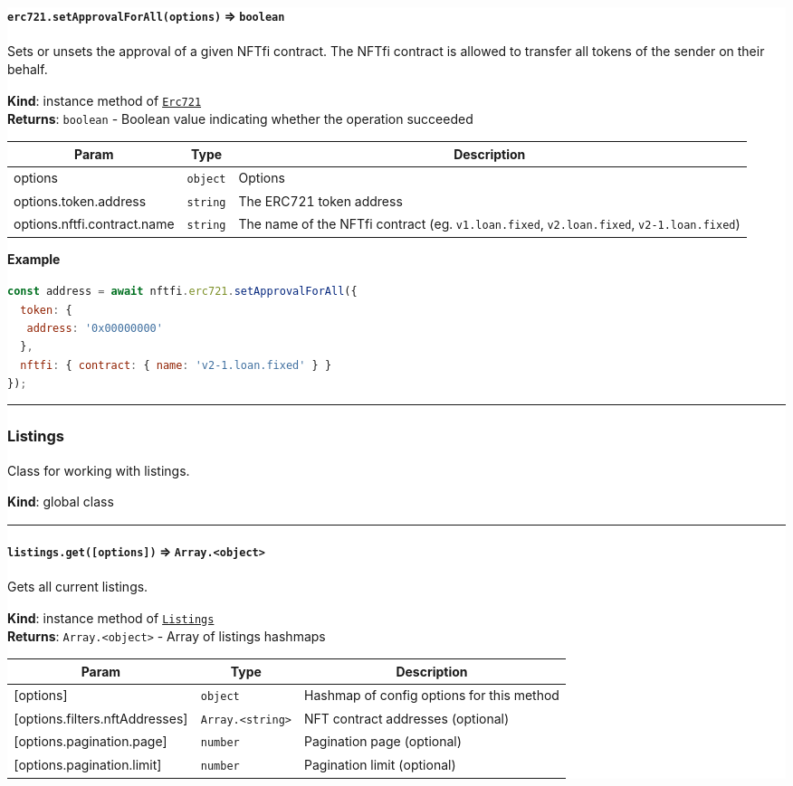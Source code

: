<a name="Erc721+setApprovalForAll"></a>

#### `erc721.setApprovalForAll(options)` ⇒ <code>boolean</code>
Sets or unsets the approval of a given NFTfi contract.
The NFTfi contract is allowed to transfer all tokens of the sender on their behalf.

**Kind**: instance method of [<code>Erc721</code>](#Erc721)  
**Returns**: <code>boolean</code> - Boolean value indicating whether the operation succeeded  

| Param | Type | Description |
| --- | --- | --- |
| options | <code>object</code> | Options |
| options.token.address | <code>string</code> | The ERC721 token address |
| options.nftfi.contract.name | <code>string</code> | The name of the NFTfi contract (eg. `v1.loan.fixed`, `v2.loan.fixed`, `v2-1.loan.fixed`) |

**Example**  
```js
const address = await nftfi.erc721.setApprovalForAll({
  token: {
   address: '0x00000000'
  },
  nftfi: { contract: { name: 'v2-1.loan.fixed' } }
});
```

* * *

<a name="Listings"></a>

### Listings
Class for working with listings.

**Kind**: global class  

* * *

<a name="Listings+get"></a>

#### `listings.get([options])` ⇒ <code>Array.&lt;object&gt;</code>
Gets all current listings.

**Kind**: instance method of [<code>Listings</code>](#Listings)  
**Returns**: <code>Array.&lt;object&gt;</code> - Array of listings hashmaps  

| Param | Type | Description |
| --- | --- | --- |
| [options] | <code>object</code> | Hashmap of config options for this method |
| [options.filters.nftAddresses] | <code>Array.&lt;string&gt;</code> | NFT contract addresses (optional) |
| [options.pagination.page] | <code>number</code> | Pagination page (optional) |
| [options.pagination.limit] | <code>number</code> | Pagination limit (optional) |
